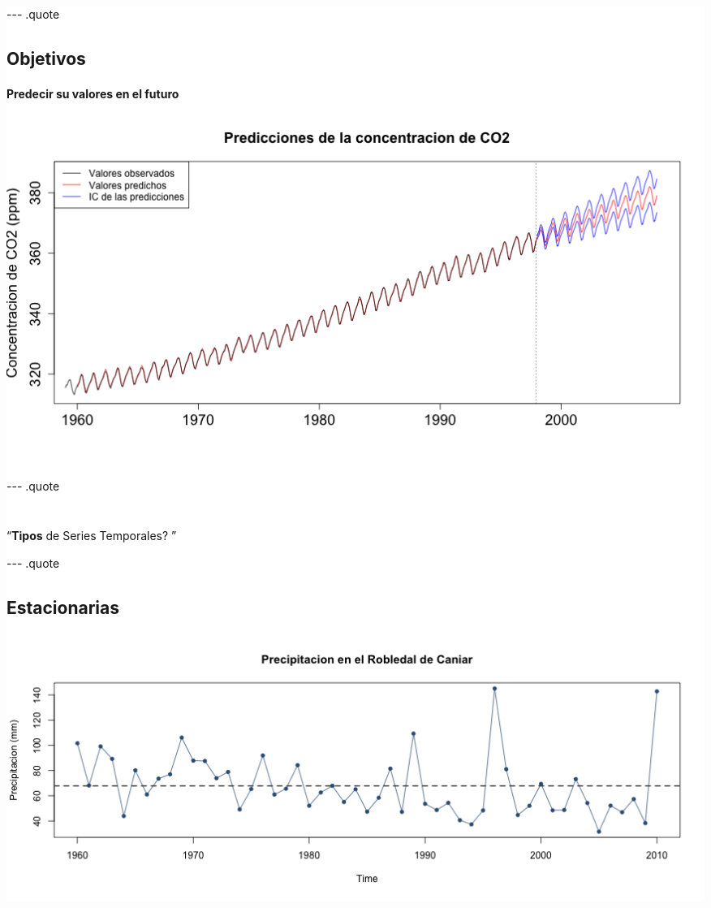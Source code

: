--- .quote
## Objetivos
__Predecir su valores en el futuro__

![plot of chunk unnamed-chunk-2](assets/fig/unnamed-chunk-2.png) 



--- .quote
<br>
<br>
<br>
<q align=right>__Tipos__ de Series Temporales? </q>


--- .quote
## Estacionarias 
![plot of chunk unnamed-chunk-3](assets/fig/unnamed-chunk-3.png) 
